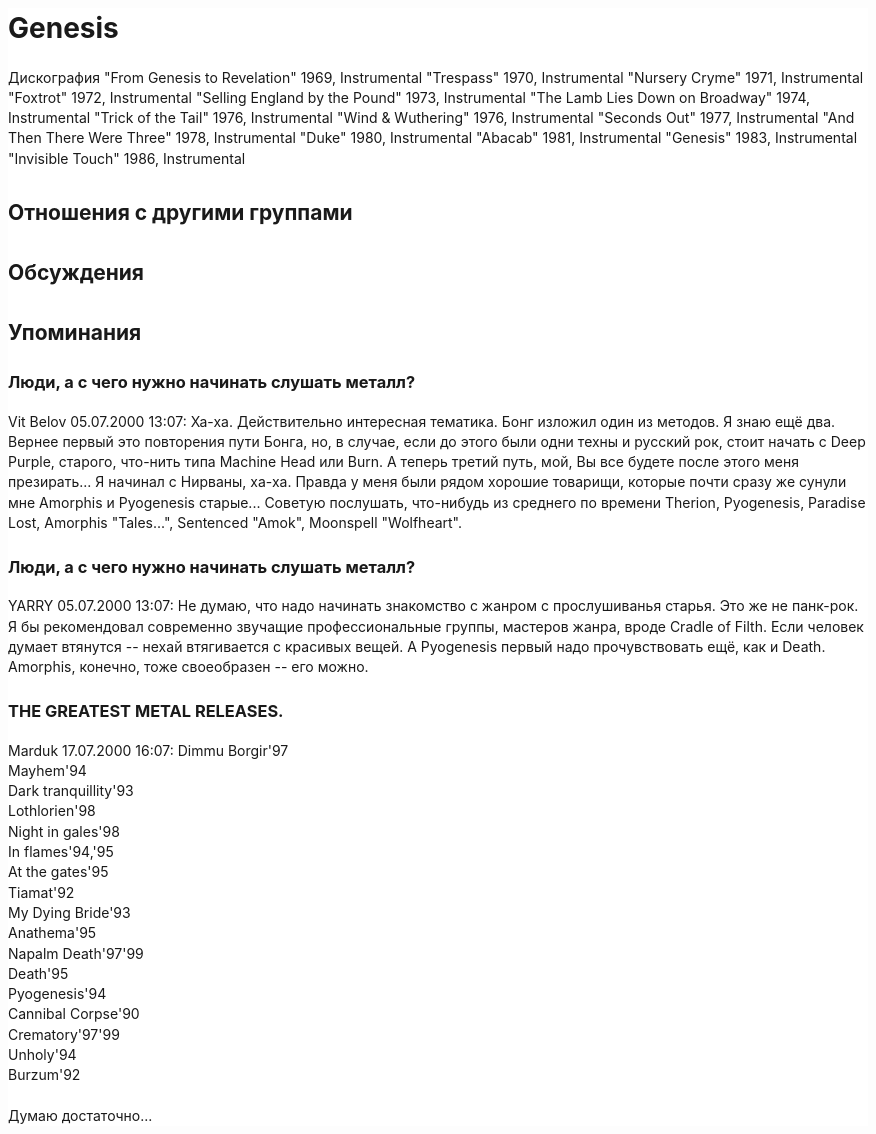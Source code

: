 # Genesis

Дискография
"From Genesis to Revelation" 1969, Instrumental
"Trespass" 1970, Instrumental
"Nursery Cryme" 1971, Instrumental
"Foxtrot" 1972, Instrumental
"Selling England by the Pound" 1973, Instrumental
"The Lamb Lies Down on Broadway" 1974, Instrumental
"Trick of the Tail" 1976, Instrumental
"Wind & Wuthering" 1976, Instrumental
"Seconds Out" 1977, Instrumental
"And Then There Were Three" 1978, Instrumental
"Duke" 1980, Instrumental
"Abacab" 1981, Instrumental
"Genesis" 1983, Instrumental
"Invisible Touch" 1986, Instrumental

## Отношения с другими группами


## Обсуждения


## Упоминания

### Люди, а с чего нужно начинать слушать металл?

Vit Belov 05.07.2000 13:07:
Ха-ха. Действительно интересная тематика. Бонг изложил один из методов. Я знаю ещё два. Вернее первый это повторения пути Бонга, но, в случае, если до этого были одни техны и русский рок, стоит начать с Deep Purple, старого, что-нить типа Machine Head или Burn. А теперь третий путь, мой, Вы все будете после этого меня презирать... Я начинал с Нирваны, ха-ха. Правда у меня были рядом хорошие товарищи, которые почти сразу же сунули мне Amorphis и Pyogenesis старые... Советую послушать, что-нибудь из среднего по времени Therion, Pyogenesis, Paradise Lost, Amorphis "Tales...", Sentenced "Amok", Moonspell "Wolfheart".

### Люди, а с чего нужно начинать слушать металл?

YARRY 05.07.2000 13:07:
Не думаю, что надо начинать знакомство с жанром с прослушиванья старья. Это же не панк-рок. Я бы рекомендовал современно звучащие профессиональные группы, мастеров жанра, вроде Cradle of Filth. Если человек думает втянутся -- нехай втягивается с красивых вещей. А Pyogenesis первый надо прочувствовать ещё, как и Death. Amorphis, конечно, тоже своеобразен -- его можно.

### THE GREATEST METAL  RELEASES.

Marduk 17.07.2000 16:07:
Dimmu Borgir'97<BR>Mayhem'94<BR>Dark tranquillity'93<BR>Lothlorien'98<BR>Night in gales'98<BR>In flames'94,'95<BR>At the gates'95<BR>Tiamat'92<BR>My Dying Bride'93<BR>Anathema'95<BR>Napalm Death'97'99<BR>Death'95<BR>Pyogenesis'94<BR>Cannibal Corpse'90<BR>Crematory'97'99<BR>Unholy'94<BR>Burzum'92<BR><BR>Думаю достаточно...<BR>
